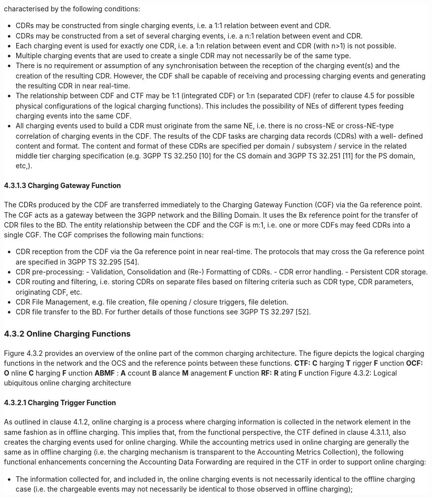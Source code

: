 characterised by the following conditions:
  * CDRs may be constructed from single charging events, i.e. a 1:1 relation between event and CDR.
  * CDRs may be constructed from a set of several charging events, i.e. a n:1 relation between event and CDR.
  * Each charging event is used for exactly one CDR, i.e. a 1:n relation between event and CDR (with n>1) is not possible.
  * Multiple charging events that are used to create a single CDR may not necessarily be of the same type.
  * There is no requirement or assumption of any synchronisation between the reception of the charging event(s) and the creation of the resulting CDR. However, the CDF shall be capable of receiving and processing charging events and generating the resulting CDR in near real-time.
  * The relationship between CDF and CTF may be 1:1 (integrated CDF) or 1:n (separated CDF) (refer to clause 4.5 for possible physical configurations of the logical charging functions). This includes the possibility of NEs of different types feeding charging events into the same CDF.
  * All charging events used to build a CDR must originate from the same NE, i.e. there is no cross-NE or cross-NE-type correlation of charging events in the CDF.
The results of the CDF tasks are charging data records (CDRs) with a well-
defined content and format. The content and format of these CDRs are specified
per domain / subsystem / service in the related middle tier charging
specification (e.g. 3GPP TS 32.250 [10] for the CS domain and 3GPP TS 32.251
[11] for the PS domain, etc,).
#### 4.3.1.3 Charging Gateway Function
The CDRs produced by the CDF are transferred immediately to the Charging
Gateway Function (CGF) via the Ga reference point. The CGF acts as a gateway
between the 3GPP network and the Billing Domain. It uses the Bx reference
point for the transfer of CDR files to the BD. The entity relationship between
the CDF and the CGF is m:1, i.e. one or more CDFs may feed CDRs into a single
CGF. The CGF comprises the following main functions:
  * CDR reception from the CDF via the Ga reference point in near real-time. The protocols that may cross the Ga reference point are specified in 3GPP TS 32.295 [54].
  * CDR pre-processing:
\- Validation, Consolidation and (Re-) Formatting of CDRs.
\- CDR error handling.
\- Persistent CDR storage.
  * CDR routing and filtering, i.e. storing CDRs on separate files based on filtering criteria such as CDR type, CDR parameters, originating CDF, etc.
  * CDR File Management, e.g. file creation, file opening / closure triggers, file deletion.
  * CDR file transfer to the BD.
For further details of those functions see 3GPP TS 32.297 [52].
### 4.3.2 Online Charging Functions
Figure 4.3.2 provides an overview of the online part of the common charging
architecture. The figure depicts the logical charging functions in the network
and the OCS and the reference points between these functions.
**CTF:** **C** harging **T** rigger **F** unction
**OCF:** **O** nline **C** harging **F** unction
**ABMF** : **A** ccount **B** alance **M** anagement **F** unction
**RF:** **R** ating **F** unction
Figure 4.3.2: Logical ubiquitous online charging architecture
#### 4.3.2.1 Charging Trigger Function
As outlined in clause 4.1.2, online charging is a process where charging
information is collected in the network element in the same fashion as in
offline charging. This implies that, from the functional perspective, the CTF
defined in clause 4.3.1.1, also creates the charging events used for online
charging. While the accounting metrics used in online charging are generally
the same as in offline charging (i.e. the charging mechanism is transparent to
the Accounting Metrics Collection), the following functional enhancements
concerning the Accounting Data Forwarding are required in the CTF in order to
support online charging:
  * The information collected for, and included in, the online charging events is not necessarily identical to the offline charging case (i.e. the chargeable events may not necessarily be identical to those observed in offline charging);